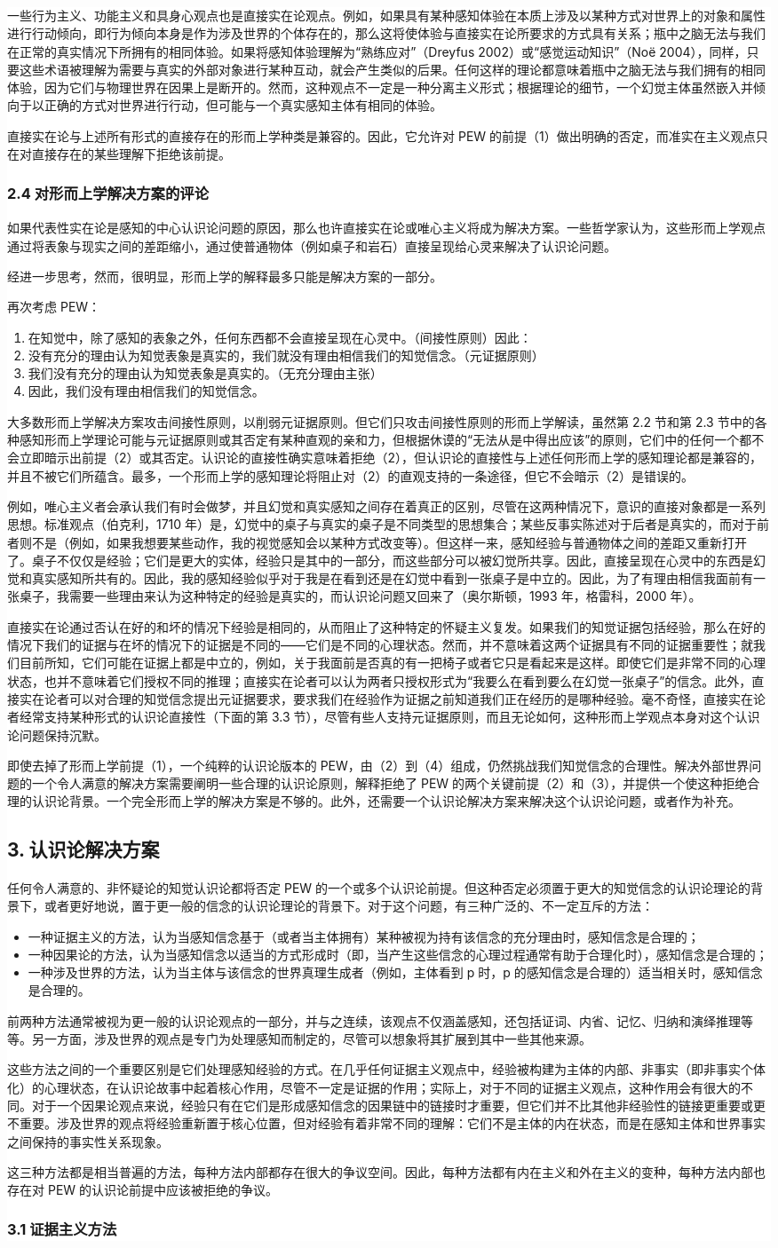 一些行为主义、功能主义和具身心观点也是直接实在论观点。例如，如果具有某种感知体验在本质上涉及以某种方式对世界上的对象和属性进行行动倾向，即行为倾向本身是作为涉及世界的个体存在的，那么这将使体验与直接实在论所要求的方式具有关系；瓶中之脑无法与我们在正常的真实情况下所拥有的相同体验。如果将感知体验理解为“熟练应对”（Dreyfus 2002）或“感觉运动知识”（Noë 2004），同样，只要这些术语被理解为需要与真实的外部对象进行某种互动，就会产生类似的后果。任何这样的理论都意味着瓶中之脑无法与我们拥有的相同体验，因为它们与物理世界在因果上是断开的。然而，这种观点不一定是一种分离主义形式；根据理论的细节，一个幻觉主体虽然嵌入并倾向于以正确的方式对世界进行行动，但可能与一个真实感知主体有相同的体验。

直接实在论与上述所有形式的直接存在的形而上学种类是兼容的。因此，它允许对 PEW 的前提（1）做出明确的否定，而准实在主义观点只在对直接存在的某些理解下拒绝该前提。

### 2.4 对形而上学解决方案的评论

如果代表性实在论是感知的中心认识论问题的原因，那么也许直接实在论或唯心主义将成为解决方案。一些哲学家认为，这些形而上学观点通过将表象与现实之间的差距缩小，通过使普通物体（例如桌子和岩石）直接呈现给心灵来解决了认识论问题。

经进一步思考，然而，很明显，形而上学的解释最多只能是解决方案的一部分。

再次考虑 PEW：

1. 在知觉中，除了感知的表象之外，任何东西都不会直接呈现在心灵中。（间接性原则）因此：
2. 没有充分的理由认为知觉表象是真实的，我们就没有理由相信我们的知觉信念。（元证据原则）
3. 我们没有充分的理由认为知觉表象是真实的。（无充分理由主张）
4. 因此，我们没有理由相信我们的知觉信念。

大多数形而上学解决方案攻击间接性原则，以削弱元证据原则。但它们只攻击间接性原则的形而上学解读，虽然第 2.2 节和第 2.3 节中的各种感知形而上学理论可能与元证据原则或其否定有某种直观的亲和力，但根据休谟的“无法从是中得出应该”的原则，它们中的任何一个都不会立即暗示出前提（2）或其否定。认识论的直接性确实意味着拒绝（2），但认识论的直接性与上述任何形而上学的感知理论都是兼容的，并且不被它们所蕴含。最多，一个形而上学的感知理论将阻止对（2）的直观支持的一条途径，但它不会暗示（2）是错误的。

例如，唯心主义者会承认我们有时会做梦，并且幻觉和真实感知之间存在着真正的区别，尽管在这两种情况下，意识的直接对象都是一系列思想。标准观点（伯克利，1710 年）是，幻觉中的桌子与真实的桌子是不同类型的思想集合；某些反事实陈述对于后者是真实的，而对于前者则不是（例如，如果我想要某些动作，我的视觉感知会以某种方式改变等）。但这样一来，感知经验与普通物体之间的差距又重新打开了。桌子不仅仅是经验；它们是更大的实体，经验只是其中的一部分，而这些部分可以被幻觉所共享。因此，直接呈现在心灵中的东西是幻觉和真实感知所共有的。因此，我的感知经验似乎对于我是在看到还是在幻觉中看到一张桌子是中立的。因此，为了有理由相信我面前有一张桌子，我需要一些理由来认为这种特定的经验是真实的，而认识论问题又回来了（奥尔斯顿，1993 年，格雷科，2000 年）。

直接实在论通过否认在好的和坏的情况下经验是相同的，从而阻止了这种特定的怀疑主义复发。如果我们的知觉证据包括经验，那么在好的情况下我们的证据与在坏的情况下的证据是不同的——它们是不同的心理状态。然而，并不意味着这两个证据具有不同的证据重要性；就我们目前所知，它们可能在证据上都是中立的，例如，关于我面前是否真的有一把椅子或者它只是看起来是这样。即使它们是非常不同的心理状态，也并不意味着它们授权不同的推理；直接实在论者可以认为两者只授权形式为“我要么在看到要么在幻觉一张桌子”的信念。此外，直接实在论者可以对合理的知觉信念提出元证据要求，要求我们在经验作为证据之前知道我们正在经历的是哪种经验。毫不奇怪，直接实在论者经常支持某种形式的认识论直接性（下面的第 3.3 节），尽管有些人支持元证据原则，而且无论如何，这种形而上学观点本身对这个认识论问题保持沉默。

即使去掉了形而上学前提（1），一个纯粹的认识论版本的 PEW，由（2）到（4）组成，仍然挑战我们知觉信念的合理性。解决外部世界问题的一个令人满意的解决方案需要阐明一些合理的认识论原则，解释拒绝了 PEW 的两个关键前提（2）和（3），并提供一个使这种拒绝合理的认识论背景。一个完全形而上学的解决方案是不够的。此外，还需要一个认识论解决方案来解决这个认识论问题，或者作为补充。

## 3. 认识论解决方案

任何令人满意的、非怀疑论的知觉认识论都将否定 PEW 的一个或多个认识论前提。但这种否定必须置于更大的知觉信念的认识论理论的背景下，或者更好地说，置于更一般的信念的认识论理论的背景下。对于这个问题，有三种广泛的、不一定互斥的方法：

* 一种证据主义的方法，认为当感知信念基于（或者当主体拥有）某种被视为持有该信念的充分理由时，感知信念是合理的；
* 一种因果论的方法，认为当感知信念以适当的方式形成时（即，当产生这些信念的心理过程通常有助于合理化时），感知信念是合理的；
* 一种涉及世界的方法，认为当主体与该信念的世界真理生成者（例如，主体看到 p 时，p 的感知信念是合理的）适当相关时，感知信念是合理的。

前两种方法通常被视为更一般的认识论观点的一部分，并与之连续，该观点不仅涵盖感知，还包括证词、内省、记忆、归纳和演绎推理等等。另一方面，涉及世界的观点是专门为处理感知而制定的，尽管可以想象将其扩展到其中一些其他来源。

这些方法之间的一个重要区别是它们处理感知经验的方式。在几乎任何证据主义观点中，经验被构建为主体的内部、非事实（即非事实个体化）的心理状态，在认识论故事中起着核心作用，尽管不一定是证据的作用；实际上，对于不同的证据主义观点，这种作用会有很大的不同。对于一个因果论观点来说，经验只有在它们是形成感知信念的因果链中的链接时才重要，但它们并不比其他非经验性的链接更重要或更不重要。涉及世界的观点将经验重新置于核心位置，但对经验有着非常不同的理解：它们不是主体的内在状态，而是在感知主体和世界事实之间保持的事实性关系现象。

这三种方法都是相当普遍的方法，每种方法内部都存在很大的争议空间。因此，每种方法都有内在主义和外在主义的变种，每种方法内部也存在对 PEW 的认识论前提中应该被拒绝的争议。

### 3.1 证据主义方法
